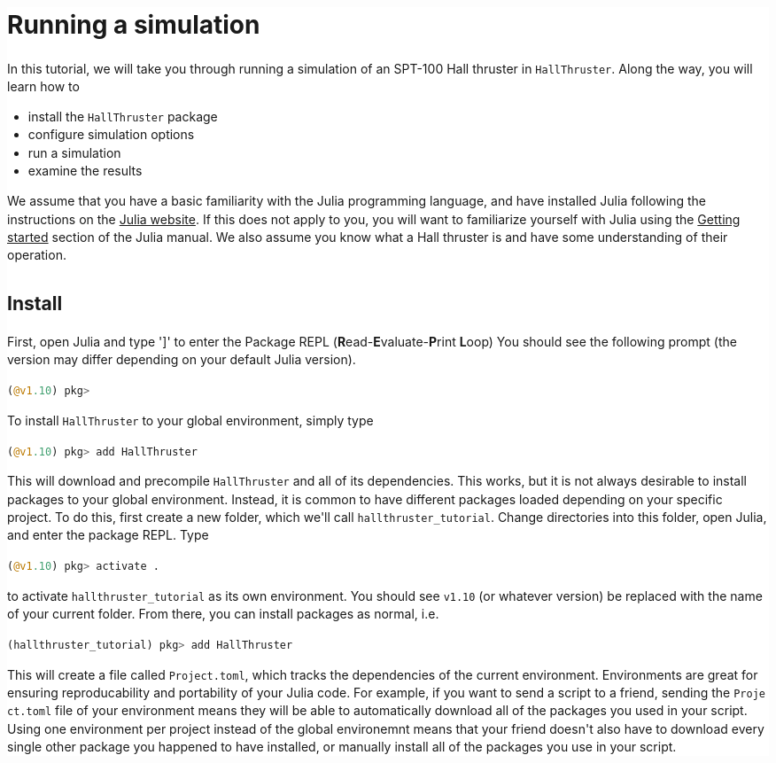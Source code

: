 # Running a simulation 

In this tutorial, we will take you through running a simulation of an SPT-100 Hall thruster in `HallThruster`.
Along the way, you will learn how to
- install the `HallThruster` package
- configure simulation options 
- run a simulation
- examine the results

We assume that you have a basic familiarity with the Julia programming language, and have installed Julia following the instructions on the [Julia website](https://github.com/JuliaLang/juliaup).
If this does not apply to you, you will want to familiarize yourself with Julia using the [Getting started](https://docs.julialang.org/en/v1/manual/getting-started/) section of the Julia manual.
We also assume you know what a Hall thruster is and have some understanding of their operation.

## Install

First, open Julia and type ']' to enter the Package REPL (**R**ead-**E**valuate-**P**rint **L**oop)
You should see the following prompt (the version may differ depending on your default Julia version).

```julia
(@v1.10) pkg>
```

To install `HallThruster` to your global environment, simply type 

```julia
(@v1.10) pkg> add HallThruster
```

This will download and precompile `HallThruster` and all of its dependencies.
This works, but it is not always desirable to install packages to your global environment.
Instead, it is common to have different packages loaded depending on your specific project.
To do this, first create a new folder, which we'll call `hallthruster_tutorial`.
Change directories into this folder, open Julia, and enter the package REPL.
Type 

```julia
(@v1.10) pkg> activate .
```

to activate `hallthruster_tutorial` as its own environment.
You should see `v1.10` (or whatever version) be replaced with the name of your current folder.
From there, you can install packages as normal, i.e.

```julia
(hallthruster_tutorial) pkg> add HallThruster
```

This will create a file called `Project.toml`, which tracks the dependencies of the current environment.
Environments are great for ensuring reproducability and portability of your Julia code.
For example, if you want to send a script to a friend, sending the `Project.toml` file of your environment means they will be able to automatically download all of the packages you used in your script.
Using one environment per project instead of the global environemnt means that your friend doesn't also have to download every single other package you happened to have installed, or manually install all of the packages you use in your script.
